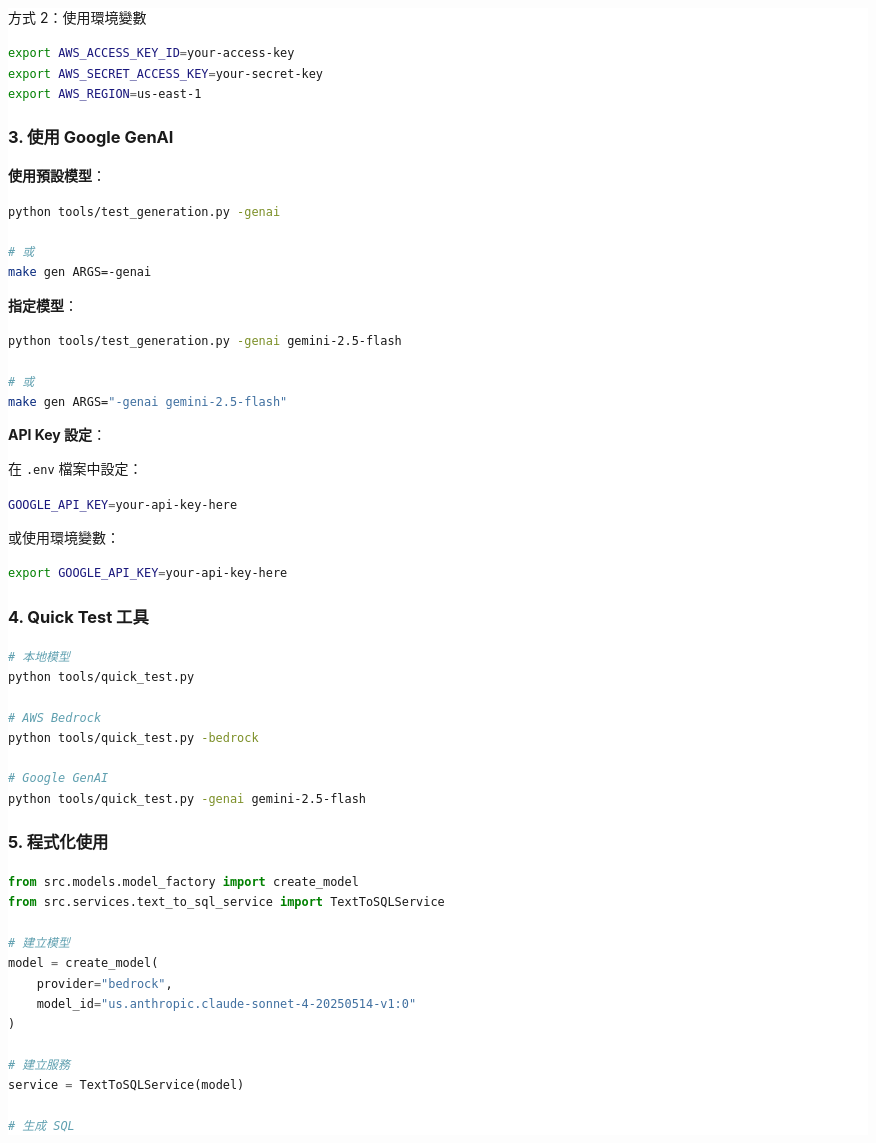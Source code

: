 方式 2：使用環境變數

```bash
export AWS_ACCESS_KEY_ID=your-access-key
export AWS_SECRET_ACCESS_KEY=your-secret-key
export AWS_REGION=us-east-1
```

### 3. 使用 Google GenAI

**使用預設模型**：

```bash
python tools/test_generation.py -genai

# 或
make gen ARGS=-genai
```

**指定模型**：

```bash
python tools/test_generation.py -genai gemini-2.5-flash

# 或
make gen ARGS="-genai gemini-2.5-flash"
```

**API Key 設定**：

在 `.env` 檔案中設定：

```bash
GOOGLE_API_KEY=your-api-key-here
```

或使用環境變數：

```bash
export GOOGLE_API_KEY=your-api-key-here
```

### 4. Quick Test 工具

```bash
# 本地模型
python tools/quick_test.py

# AWS Bedrock
python tools/quick_test.py -bedrock

# Google GenAI
python tools/quick_test.py -genai gemini-2.5-flash
```

### 5. 程式化使用

```python
from src.models.model_factory import create_model
from src.services.text_to_sql_service import TextToSQLService

# 建立模型
model = create_model(
    provider="bedrock",
    model_id="us.anthropic.claude-sonnet-4-20250514-v1:0"
)

# 建立服務
service = TextToSQLService(model)

# 生成 SQL
```